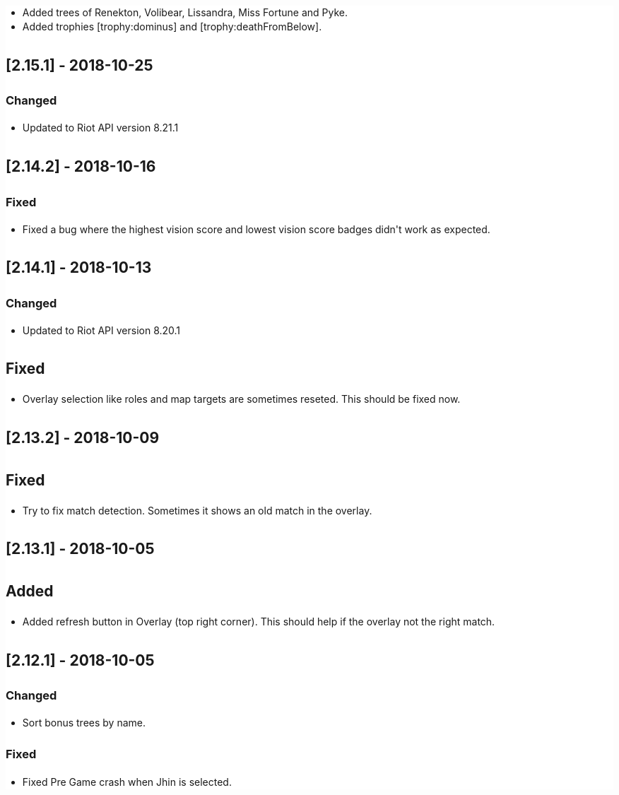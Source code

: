 - Added trees of Renekton, Volibear, Lissandra, Miss Fortune and Pyke.
- Added trophies [trophy:dominus] and [trophy:deathFromBelow].

## [2.15.1] - 2018-10-25

### Changed

- Updated to Riot API version 8.21.1

## [2.14.2] - 2018-10-16

### Fixed

- Fixed a bug where the highest vision score and lowest vision score badges didn't work as expected.

## [2.14.1] - 2018-10-13

### Changed

- Updated to Riot API version 8.20.1

## Fixed

- Overlay selection like roles and map targets are sometimes reseted. This should be fixed now.

## [2.13.2] - 2018-10-09

## Fixed

- Try to fix match detection. Sometimes it shows an old match in the overlay.

## [2.13.1] - 2018-10-05

## Added

- Added refresh button in Overlay (top right corner). This should help if the overlay not the right match.

## [2.12.1] - 2018-10-05

### Changed

- Sort bonus trees by name.

### Fixed

- Fixed Pre Game crash when Jhin is selected.
